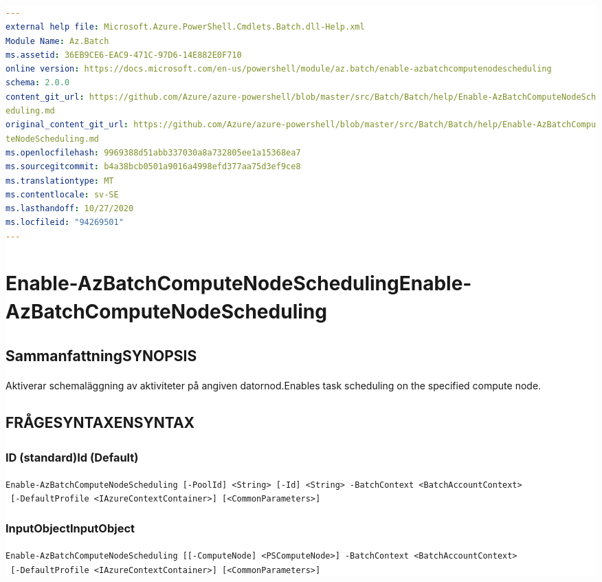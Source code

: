```yaml
---
external help file: Microsoft.Azure.PowerShell.Cmdlets.Batch.dll-Help.xml
Module Name: Az.Batch
ms.assetid: 36EB9CE6-EAC9-471C-97D6-14E882E0F710
online version: https://docs.microsoft.com/en-us/powershell/module/az.batch/enable-azbatchcomputenodescheduling
schema: 2.0.0
content_git_url: https://github.com/Azure/azure-powershell/blob/master/src/Batch/Batch/help/Enable-AzBatchComputeNodeScheduling.md
original_content_git_url: https://github.com/Azure/azure-powershell/blob/master/src/Batch/Batch/help/Enable-AzBatchComputeNodeScheduling.md
ms.openlocfilehash: 9969388d51abb337030a8a732805ee1a15368ea7
ms.sourcegitcommit: b4a38bcb0501a9016a4998efd377aa75d3ef9ce8
ms.translationtype: MT
ms.contentlocale: sv-SE
ms.lasthandoff: 10/27/2020
ms.locfileid: "94269501"
---
```

# <span data-ttu-id="f6cad-101">Enable-AzBatchComputeNodeScheduling</span><span class="sxs-lookup"><span data-stu-id="f6cad-101">Enable-AzBatchComputeNodeScheduling</span></span>

## <span data-ttu-id="f6cad-102">Sammanfattning</span><span class="sxs-lookup"><span data-stu-id="f6cad-102">SYNOPSIS</span></span>
<span data-ttu-id="f6cad-103">Aktiverar schemaläggning av aktiviteter på angiven datornod.</span><span class="sxs-lookup"><span data-stu-id="f6cad-103">Enables task scheduling on the specified compute node.</span></span>

## <span data-ttu-id="f6cad-104">FRÅGESYNTAXEN</span><span class="sxs-lookup"><span data-stu-id="f6cad-104">SYNTAX</span></span>

### <span data-ttu-id="f6cad-105">ID (standard)</span><span class="sxs-lookup"><span data-stu-id="f6cad-105">Id (Default)</span></span>
```
Enable-AzBatchComputeNodeScheduling [-PoolId] <String> [-Id] <String> -BatchContext <BatchAccountContext>
 [-DefaultProfile <IAzureContextContainer>] [<CommonParameters>]
```

### <span data-ttu-id="f6cad-106">InputObject</span><span class="sxs-lookup"><span data-stu-id="f6cad-106">InputObject</span></span>
```
Enable-AzBatchComputeNodeScheduling [[-ComputeNode] <PSComputeNode>] -BatchContext <BatchAccountContext>
 [-DefaultProfile <IAzureContextContainer>] [<CommonParameters>]
```
